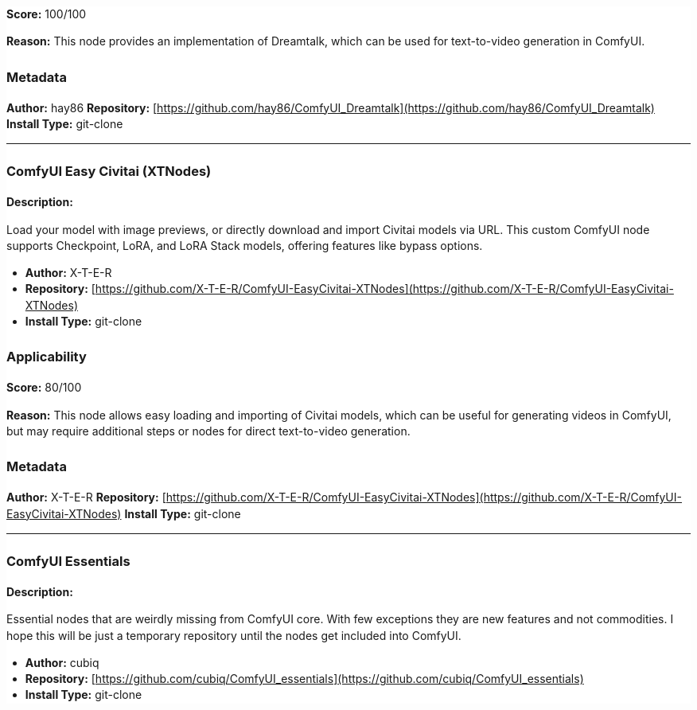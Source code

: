 **Score:** 100/100

**Reason:** This node provides an implementation of Dreamtalk, which can be used for text-to-video generation in ComfyUI.

### Metadata
**Author:** hay86
**Repository:** [https://github.com/hay86/ComfyUI_Dreamtalk](https://github.com/hay86/ComfyUI_Dreamtalk)
**Install Type:** git-clone

---

### ComfyUI Easy Civitai (XTNodes)

**Description:**

Load your model with image previews, or directly download and import Civitai models via URL. This custom ComfyUI node supports Checkpoint, LoRA, and LoRA Stack models, offering features like bypass options.

- **Author:** X-T-E-R
- **Repository:** [https://github.com/X-T-E-R/ComfyUI-EasyCivitai-XTNodes](https://github.com/X-T-E-R/ComfyUI-EasyCivitai-XTNodes)
- **Install Type:** git-clone


### Applicability

**Score:** 80/100

**Reason:** This node allows easy loading and importing of Civitai models, which can be useful for generating videos in ComfyUI, but may require additional steps or nodes for direct text-to-video generation.

### Metadata
**Author:** X-T-E-R
**Repository:** [https://github.com/X-T-E-R/ComfyUI-EasyCivitai-XTNodes](https://github.com/X-T-E-R/ComfyUI-EasyCivitai-XTNodes)
**Install Type:** git-clone

---

### ComfyUI Essentials

**Description:**

Essential nodes that are weirdly missing from ComfyUI core. With few exceptions they are new features and not commodities. I hope this will be just a temporary repository until the nodes get included into ComfyUI.

- **Author:** cubiq
- **Repository:** [https://github.com/cubiq/ComfyUI_essentials](https://github.com/cubiq/ComfyUI_essentials)
- **Install Type:** git-clone

